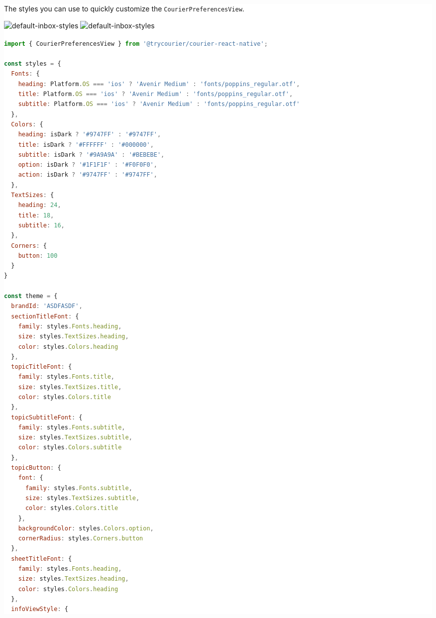 The styles you can use to quickly customize the `CourierPreferencesView`.

<img width="200" alt="default-inbox-styles" src="https://github.com/trycourier/courier-ios/assets/6370613/4291c507-ffe4-41de-b551-596e5f33ff72.gif">
<img width="200" alt="default-inbox-styles" src="https://github.com/trycourier/courier-android/assets/6370613/67c6b772-f6e3-4937-b090-b0769d64d100.gif">

```javascript
import { CourierPreferencesView } from '@trycourier/courier-react-native';

const styles = {
  Fonts: {
    heading: Platform.OS === 'ios' ? 'Avenir Medium' : 'fonts/poppins_regular.otf',
    title: Platform.OS === 'ios' ? 'Avenir Medium' : 'fonts/poppins_regular.otf',
    subtitle: Platform.OS === 'ios' ? 'Avenir Medium' : 'fonts/poppins_regular.otf'
  },
  Colors: {
    heading: isDark ? '#9747FF' : '#9747FF',
    title: isDark ? '#FFFFFF' : '#000000',
    subtitle: isDark ? '#9A9A9A' : '#BEBEBE',
    option: isDark ? '#1F1F1F' : '#F0F0F0',
    action: isDark ? '#9747FF' : '#9747FF',
  },
  TextSizes: {
    heading: 24,
    title: 18,
    subtitle: 16,
  },
  Corners: {
    button: 100
  }
}

const theme = {
  brandId: 'ASDFASDF',
  sectionTitleFont: {
    family: styles.Fonts.heading,
    size: styles.TextSizes.heading,
    color: styles.Colors.heading
  },
  topicTitleFont: {
    family: styles.Fonts.title,
    size: styles.TextSizes.title,
    color: styles.Colors.title
  },
  topicSubtitleFont: {
    family: styles.Fonts.subtitle,
    size: styles.TextSizes.subtitle,
    color: styles.Colors.subtitle
  },
  topicButton: {
    font: {
      family: styles.Fonts.subtitle,
      size: styles.TextSizes.subtitle,
      color: styles.Colors.title
    },
    backgroundColor: styles.Colors.option,
    cornerRadius: styles.Corners.button
  },
  sheetTitleFont: {
    family: styles.Fonts.heading,
    size: styles.TextSizes.heading,
    color: styles.Colors.heading
  },
  infoViewStyle: {
```